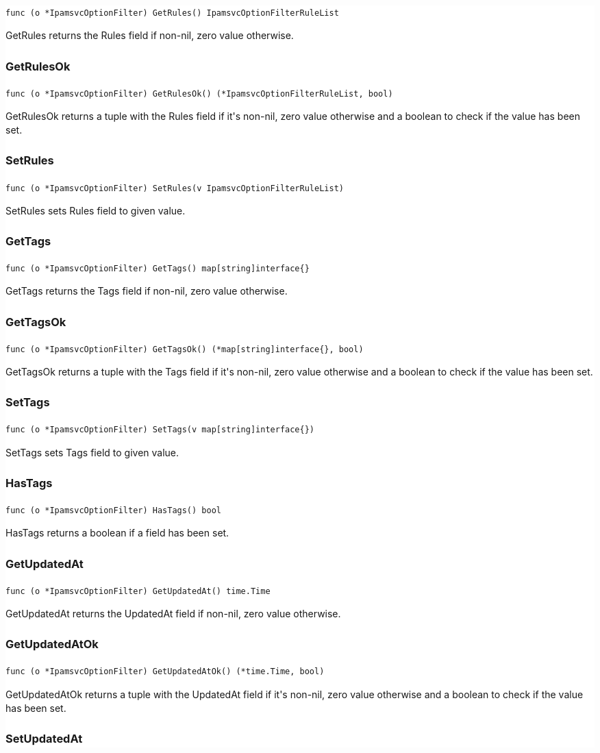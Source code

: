 `func (o *IpamsvcOptionFilter) GetRules() IpamsvcOptionFilterRuleList`

GetRules returns the Rules field if non-nil, zero value otherwise.

### GetRulesOk

`func (o *IpamsvcOptionFilter) GetRulesOk() (*IpamsvcOptionFilterRuleList, bool)`

GetRulesOk returns a tuple with the Rules field if it's non-nil, zero value otherwise
and a boolean to check if the value has been set.

### SetRules

`func (o *IpamsvcOptionFilter) SetRules(v IpamsvcOptionFilterRuleList)`

SetRules sets Rules field to given value.


### GetTags

`func (o *IpamsvcOptionFilter) GetTags() map[string]interface{}`

GetTags returns the Tags field if non-nil, zero value otherwise.

### GetTagsOk

`func (o *IpamsvcOptionFilter) GetTagsOk() (*map[string]interface{}, bool)`

GetTagsOk returns a tuple with the Tags field if it's non-nil, zero value otherwise
and a boolean to check if the value has been set.

### SetTags

`func (o *IpamsvcOptionFilter) SetTags(v map[string]interface{})`

SetTags sets Tags field to given value.

### HasTags

`func (o *IpamsvcOptionFilter) HasTags() bool`

HasTags returns a boolean if a field has been set.

### GetUpdatedAt

`func (o *IpamsvcOptionFilter) GetUpdatedAt() time.Time`

GetUpdatedAt returns the UpdatedAt field if non-nil, zero value otherwise.

### GetUpdatedAtOk

`func (o *IpamsvcOptionFilter) GetUpdatedAtOk() (*time.Time, bool)`

GetUpdatedAtOk returns a tuple with the UpdatedAt field if it's non-nil, zero value otherwise
and a boolean to check if the value has been set.

### SetUpdatedAt
